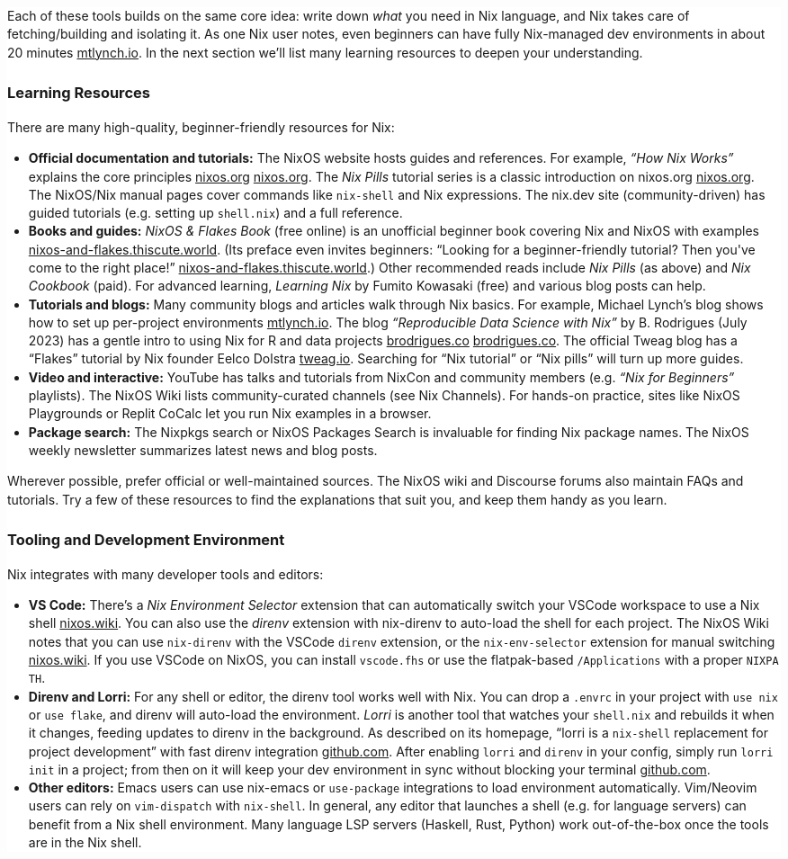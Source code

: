 Each of these tools builds on the same core idea: write down _what_ you need in Nix language, and Nix takes care of fetching/building and isolating it. As one Nix user notes, even beginners can have fully Nix-managed dev environments in about 20 minutes [mtlynch.io](https://mtlynch.io/notes/nix-dev-environment/). In the next section we’ll list many learning resources to deepen your understanding.

### Learning Resources

There are many high-quality, beginner-friendly resources for Nix:

* **Official documentation and tutorials:** The NixOS website hosts guides and references. For example, _“How Nix Works”_ explains the core principles [nixos.org](https://nixos.org/guides/how-nix-works/) [nixos.org](https://nixos.org/guides/how-nix-works/). The _Nix Pills_ tutorial series is a classic introduction on nixos.org [nixos.org](https://nixos.org/guides/nix-pills/). The NixOS/Nix manual pages cover commands like `nix-shell` and Nix expressions. The nix.dev site (community-driven) has guided tutorials (e.g. setting up `shell.nix`) and a full reference.
* **Books and guides:** _NixOS & Flakes Book_ (free online) is an unofficial beginner book covering Nix and NixOS with examples [nixos-and-flakes.thiscute.world](https://nixos-and-flakes.thiscute.world). (Its preface even invites beginners: “Looking for a beginner-friendly tutorial? Then you've come to the right place!” [nixos-and-flakes.thiscute.world](https://nixos-and-flakes.thiscute.world).) Other recommended reads include _Nix Pills_ (as above) and _Nix Cookbook_ (paid). For advanced learning, _Learning Nix_ by Fumito Kowasaki (free) and various blog posts can help.
* **Tutorials and blogs:** Many community blogs and articles walk through Nix basics. For example, Michael Lynch’s blog shows how to set up per-project environments [mtlynch.io](https://mtlynch.io/notes/nix-dev-environment/). The blog _“Reproducible Data Science with Nix”_ by B. Rodrigues (July 2023) has a gentle intro to using Nix for R and data projects [brodrigues.co](https://brodrigues.co/posts/2023-07-13-nix_for_r_part1.html) [brodrigues.co](https://brodrigues.co/posts/2023-07-13-nix_for_r_part1.html). The official Tweag blog has a “Flakes” tutorial by Nix founder Eelco Dolstra [tweag.io](https://www.tweag.io/blog/2020-05-25-flakes/). Searching for “Nix tutorial” or “Nix pills” will turn up more guides.
* **Video and interactive:** YouTube has talks and tutorials from NixCon and community members (e.g. _“Nix for Beginners”_ playlists). The NixOS Wiki lists community-curated channels (see Nix Channels). For hands-on practice, sites like NixOS Playgrounds or Replit CoCalc let you run Nix examples in a browser.
* **Package search:** The Nixpkgs search or NixOS Packages Search is invaluable for finding Nix package names. The NixOS weekly newsletter summarizes latest news and blog posts.

Wherever possible, prefer official or well-maintained sources. The NixOS wiki and Discourse forums also maintain FAQs and tutorials. Try a few of these resources to find the explanations that suit you, and keep them handy as you learn.

### Tooling and Development Environment

Nix integrates with many developer tools and editors:

* **VS Code:** There’s a _Nix Environment Selector_ extension that can automatically switch your VSCode workspace to use a Nix shell [nixos.wiki](https://nixos.wiki/wiki/Visual_Studio_Code). You can also use the _direnv_ extension with nix-direnv to auto-load the shell for each project. The NixOS Wiki notes that you can use `nix-direnv` with the VSCode `direnv` extension, or the `nix-env-selector` extension for manual switching [nixos.wiki](https://nixos.wiki/wiki/Visual_Studio_Code). If you use VSCode on NixOS, you can install `vscode.fhs` or use the flatpak-based `/Applications` with a proper `NIXPATH`.
* **Direnv and Lorri:** For any shell or editor, the direnv tool works well with Nix. You can drop a `.envrc` in your project with `use nix` or `use flake`, and direnv will auto-load the environment. _Lorri_ is another tool that watches your `shell.nix` and rebuilds it when it changes, feeding updates to direnv in the background. As described on its homepage, “lorri is a `nix-shell` replacement for project development” with fast direnv integration [github.com](https://github.com/nix-community/lorri). After enabling `lorri` and `direnv` in your config, simply run `lorri init` in a project; from then on it will keep your dev environment in sync without blocking your terminal [github.com](https://github.com/nix-community/lorri).
* **Other editors:** Emacs users can use nix-emacs or `use-package` integrations to load environment automatically. Vim/Neovim users can rely on `vim-dispatch` with `nix-shell`. In general, any editor that launches a shell (e.g. for language servers) can benefit from a Nix shell environment. Many language LSP servers (Haskell, Rust, Python) work out-of-the-box once the tools are in the Nix shell.